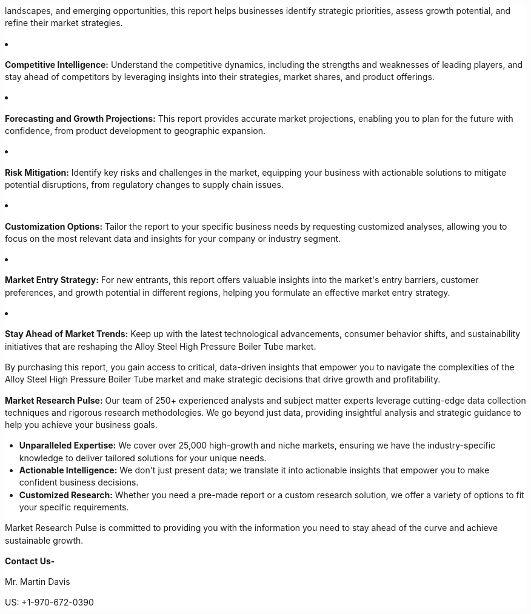 landscapes, and emerging opportunities, this report helps businesses identify strategic priorities, assess growth potential, and refine their market strategies.</p></li><li><p><strong>Competitive Intelligence:</strong> Understand the competitive dynamics, including the strengths and weaknesses of leading players, and stay ahead of competitors by leveraging insights into their strategies, market shares, and product offerings.</p></li><li><p><strong>Forecasting and Growth Projections:</strong> This report provides accurate market projections, enabling you to plan for the future with confidence, from product development to geographic expansion.</p></li><li><p><strong>Risk Mitigation:</strong> Identify key risks and challenges in the market, equipping your business with actionable solutions to mitigate potential disruptions, from regulatory changes to supply chain issues.</p></li><li><p><strong>Customization Options:</strong> Tailor the report to your specific business needs by requesting customized analyses, allowing you to focus on the most relevant data and insights for your company or industry segment.</p></li><li><p><strong>Market Entry Strategy:</strong> For new entrants, this report offers valuable insights into the market's entry barriers, customer preferences, and growth potential in different regions, helping you formulate an effective market entry strategy.</p></li><li><p><strong>Stay Ahead of Market Trends:</strong> Keep up with the latest technological advancements, consumer behavior shifts, and sustainability initiatives that are reshaping the Alloy Steel High Pressure Boiler Tube market.</p></li></ol><p>By purchasing this report, you gain access to critical, data-driven insights that empower you to navigate the complexities of the Alloy Steel High Pressure Boiler Tube market and make strategic decisions that drive growth and profitability.</p><p><strong>Market Research Pulse:</strong>&nbsp;Our team of 250+ experienced analysts and subject matter experts leverage cutting-edge data collection techniques and rigorous research methodologies. We go beyond just data, providing insightful analysis and strategic guidance to help you achieve your business goals.</p><ul><li><strong>Unparalleled Expertise:</strong>&nbsp;We cover over 25,000 high-growth and niche markets, ensuring we have the industry-specific knowledge to deliver tailored solutions for your unique needs.</li><li><strong>Actionable Intelligence:</strong>&nbsp;We don't just present data; we translate it into actionable insights that empower you to make confident business decisions.</li><li><strong>Customized Research:</strong>&nbsp;Whether you need a pre-made report or a custom research solution, we offer a variety of options to fit your specific requirements.</li></ul><p>Market Research Pulse is committed to providing you with the information you need to stay ahead of the curve and achieve sustainable growth.</p><p><strong>Contact Us-</strong></p><p>Mr. Martin Davis</p><p>US: +1-970-672-0390</p>
